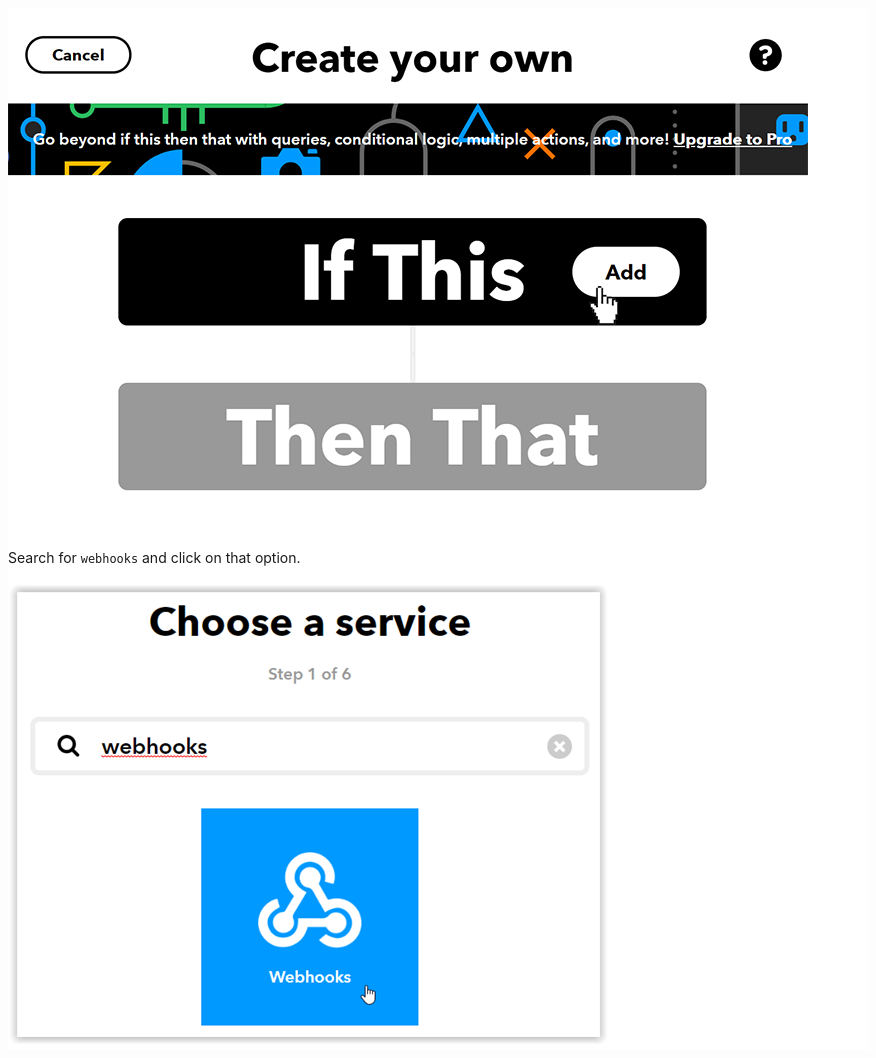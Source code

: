 ![IFTTT If This Then That](images/ifttt-if-this.png)

Search for `webhooks` and click on that option.

![IFTTT Choose Webhooks SMS](images/ifttt-choose-webhooks.png)
